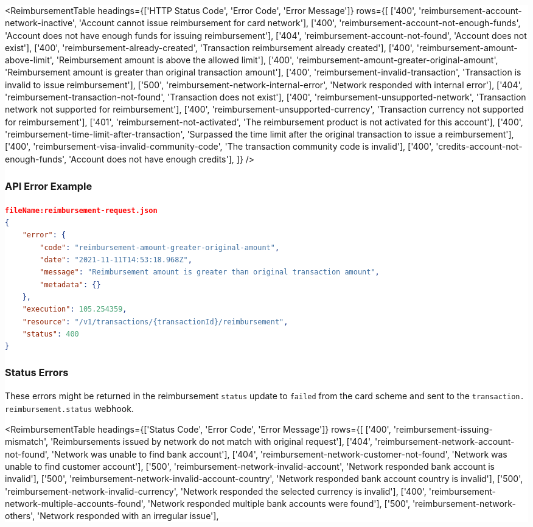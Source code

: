 <ReimbursementTable
  headings={['HTTP Status Code', 'Error Code', 'Error Message']}
  rows={[
    ['400', 'reimbursement-account-network-inactive', 'Account cannot issue reimbursement for card network'],
    ['400', 'reimbursement-account-not-enough-funds', 'Account does not have enough funds for issuing reimbursement'],
    ['404', 'reimbursement-account-not-found', 'Account does not exist'],
    ['400', 'reimbursement-already-created', 'Transaction reimbursement already created'],
    ['400', 'reimbursement-amount-above-limit', 'Reimbursement amount is above the allowed limit'],
    ['400', 'reimbursement-amount-greater-original-amount', 'Reimbursement amount is greater than original transaction amount'],
    ['400', 'reimbursement-invalid-transaction', 'Transaction is invalid to issue reimbursement'],
    ['500', 'reimbursement-network-internal-error', 'Network responded with internal error'],
    ['404', 'reimbursement-transaction-not-found', 'Transaction does not exist'],
    ['400', 'reimbursement-unsupported-network', 'Transaction network not supported for reimbursement'],
    ['400', 'reimbursement-unsupported-currency', 'Transaction currency not supported for reimbursement'],
    ['401', 'reimbursement-not-activated', 'The reimbursement product is not activated for this account'],
    ['400', 'reimbursement-time-limit-after-transaction', 'Surpassed the time limit after the original transaction to issue a reimbursement'],
    ['400', 'reimbursement-visa-invalid-community-code', 'The transaction community code is invalid'],
    ['400', 'credits-account-not-enough-funds', 'Account does not have enough credits'],
  ]}
/>

### API Error Example

```json
fileName:reimbursement-request.json
{
    "error": {
        "code": "reimbursement-amount-greater-original-amount",
        "date": "2021-11-11T14:53:18.968Z",
        "message": "Reimbursement amount is greater than original transaction amount",
        "metadata": {}
    },
    "execution": 105.254359,
    "resource": "/v1/transactions/{transactionId}/reimbursement",
    "status": 400
}
```

### Status Errors

These errors might be returned in the reimbursement `status` update to `failed` from the card scheme and sent to the `transaction.reimbursement.status` webhook.

<ReimbursementTable
  headings={['Status Code', 'Error Code', 'Error Message']}
  rows={[
    ['400', 'reimbursement-issuing-mismatch', 'Reimbursements issued by network do not match with original request'],
    ['404', 'reimbursement-network-account-not-found', 'Network was unable to find bank account'],
    ['404', 'reimbursement-network-customer-not-found', 'Network was unable to find customer account'],
    ['500', 'reimbursement-network-invalid-account', 'Network responded bank account is invalid'],
    ['500', 'reimbursement-network-invalid-account-country', 'Network responded bank account country is invalid'],
    ['500', 'reimbursement-network-invalid-currency', 'Network responded the selected currency is invalid'],
    ['400', 'reimbursement-network-multiple-accounts-found', 'Network responded multiple bank accounts were found'],
    ['500', 'reimbursement-network-others', 'Network responded with an irregular issue'],